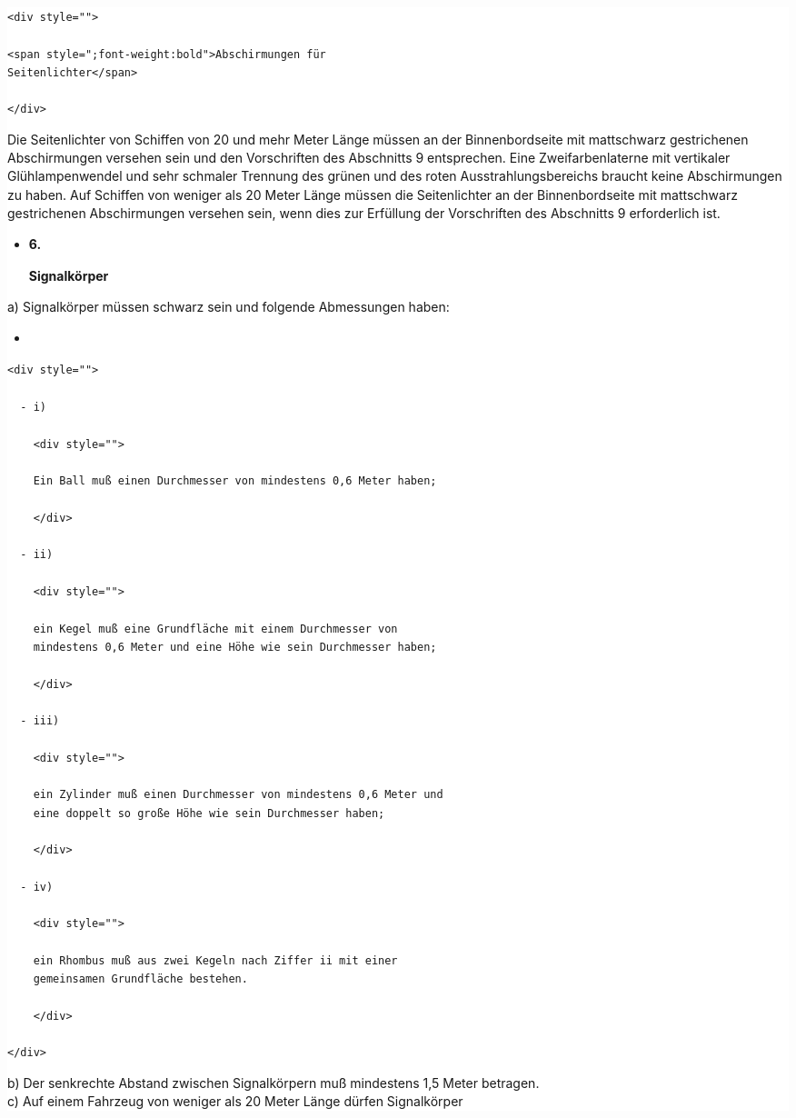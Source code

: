     <div style="">
    
    <span style=";font-weight:bold">Abschirmungen für
    Seitenlichter</span>
    
    </div>

Die Seitenlichter von Schiffen von 20 und mehr Meter Länge müssen an der
Binnenbordseite mit mattschwarz gestrichenen Abschirmungen versehen sein
und den Vorschriften des Abschnitts 9 entsprechen. Eine
Zweifarbenlaterne mit vertikaler Glühlampenwendel und sehr schmaler
Trennung des grünen und des roten Ausstrahlungsbereichs braucht keine
Abschirmungen zu haben. Auf Schiffen von weniger als 20 Meter Länge
müssen die Seitenlichter an der Binnenbordseite mit mattschwarz
gestrichenen Abschirmungen versehen sein, wenn dies zur Erfüllung der
Vorschriften des Abschnitts 9 erforderlich ist.

  - <span style=";font-weight:bold">6.</span>
    
    <div style="">
    
    <span style=";font-weight:bold">Signalkörper</span>
    
    </div>

a) Signalkörper müssen schwarz sein und folgende Abmessungen haben:

  - 
    
    <div style="">
    
      - i)
        
        <div style="">
        
        Ein Ball muß einen Durchmesser von mindestens 0,6 Meter haben;
        
        </div>
    
      - ii)
        
        <div style="">
        
        ein Kegel muß eine Grundfläche mit einem Durchmesser von
        mindestens 0,6 Meter und eine Höhe wie sein Durchmesser haben;
        
        </div>
    
      - iii)
        
        <div style="">
        
        ein Zylinder muß einen Durchmesser von mindestens 0,6 Meter und
        eine doppelt so große Höhe wie sein Durchmesser haben;
        
        </div>
    
      - iv)
        
        <div style="">
        
        ein Rhombus muß aus zwei Kegeln nach Ziffer ii mit einer
        gemeinsamen Grundfläche bestehen.
        
        </div>
    
    </div>

b) Der senkrechte Abstand zwischen Signalkörpern muß mindestens 1,5
Meter betragen.  
c) Auf einem Fahrzeug von weniger als 20 Meter Länge dürfen Signalkörper
